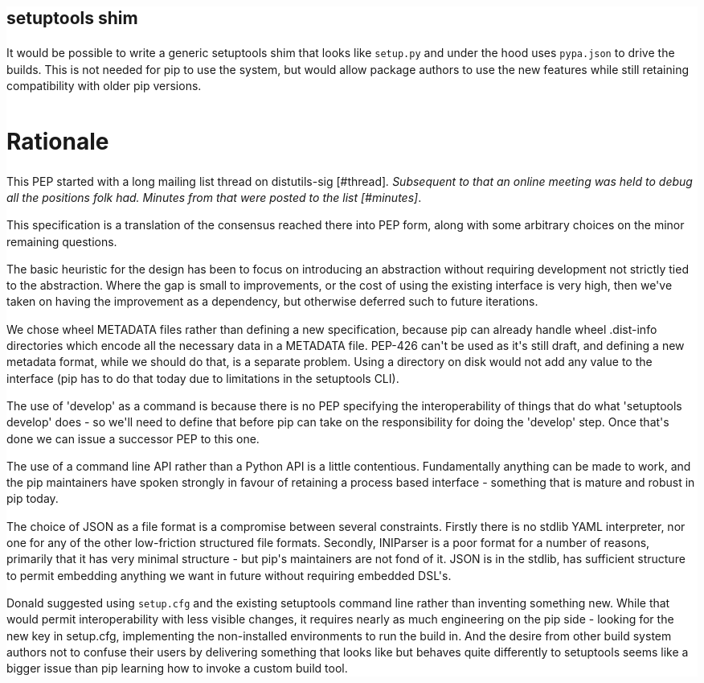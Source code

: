 setuptools shim
---------------

It would be possible to write a generic setuptools shim that looks like
``setup.py`` and under the hood uses ``pypa.json`` to drive the builds. This
is not needed for pip to use the system, but would allow package authors to
use the new features while still retaining compatibility with older pip
versions.

Rationale
=========

This PEP started with a long mailing list thread on distutils-sig [#thread]_.
Subsequent to that an online meeting was held to debug all the positions folk
had.  Minutes from that were posted to the list [#minutes]_.

This specification is a translation of the consensus reached there into PEP
form, along with some arbitrary choices on the minor remaining questions.

The basic heuristic for the design has been to focus on introducing an
abstraction without requiring development not strictly tied to the
abstraction. Where the gap is small to improvements, or the cost of using the
existing interface is very high, then we've taken on having the improvement as
a dependency, but otherwise deferred such to future iterations.

We chose wheel METADATA files rather than defining a new specification,
because pip can already handle wheel .dist-info directories which encode all
the necessary data in a METADATA file. PEP-426 can't be used as it's still
draft, and defining a new metadata format, while we should do that, is a
separate problem. Using a directory on disk would not add any value to the
interface (pip has to do that today due to limitations in the setuptools
CLI).

The use of 'develop' as a command is because there is no PEP specifying the
interoperability of things that do what 'setuptools develop' does - so we'll
need to define that before pip can take on the responsibility for doing the
'develop' step. Once that's done we can issue a successor PEP to this one.

The use of a command line API rather than a Python API is a little
contentious. Fundamentally anything can be made to work, and the pip
maintainers have spoken strongly in favour of retaining a process based
interface - something that is mature and robust in pip today.

The choice of JSON as a file format is a compromise between several
constraints. Firstly there is no stdlib YAML interpreter, nor one for any of
the other low-friction structured file formats. Secondly, INIParser is a poor
format for a number of reasons, primarily that it has very minimal structure -
but pip's maintainers are not fond of it. JSON is in the stdlib, has
sufficient structure to permit embedding anything we want in future without
requiring embedded DSL's.

Donald suggested using ``setup.cfg`` and the existing setuptools command line
rather than inventing something new. While that would permit interoperability
with less visible changes, it requires nearly as much engineering on the pip
side - looking for the new key in setup.cfg, implementing the non-installed
environments to run the build in. And the desire from other build system
authors not to confuse their users by delivering something that looks like but
behaves quite differently to setuptools seems like a bigger issue than pip
learning how to invoke a custom build tool.

